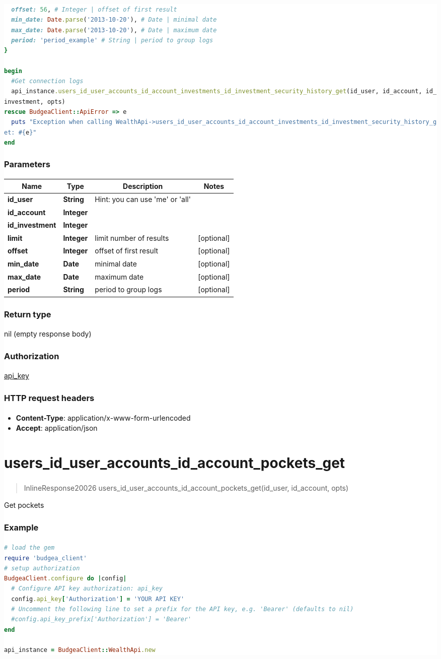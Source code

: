 ```ruby
  offset: 56, # Integer | offset of first result
  min_date: Date.parse('2013-10-20'), # Date | minimal date
  max_date: Date.parse('2013-10-20'), # Date | maximum date
  period: 'period_example' # String | period to group logs
}

begin
  #Get connection logs
  api_instance.users_id_user_accounts_id_account_investments_id_investment_security_history_get(id_user, id_account, id_investment, opts)
rescue BudgeaClient::ApiError => e
  puts "Exception when calling WealthApi->users_id_user_accounts_id_account_investments_id_investment_security_history_get: #{e}"
end
```

### Parameters

Name | Type | Description  | Notes
------------- | ------------- | ------------- | -------------
 **id_user** | **String**| Hint: you can use &#39;me&#39; or &#39;all&#39; | 
 **id_account** | **Integer**|  | 
 **id_investment** | **Integer**|  | 
 **limit** | **Integer**| limit number of results | [optional] 
 **offset** | **Integer**| offset of first result | [optional] 
 **min_date** | **Date**| minimal date | [optional] 
 **max_date** | **Date**| maximum date | [optional] 
 **period** | **String**| period to group logs | [optional] 

### Return type

nil (empty response body)

### Authorization

[api_key](../README.md#api_key)

### HTTP request headers

 - **Content-Type**: application/x-www-form-urlencoded
 - **Accept**: application/json



# **users_id_user_accounts_id_account_pockets_get**
> InlineResponse20026 users_id_user_accounts_id_account_pockets_get(id_user, id_account, opts)

Get pockets



### Example
```ruby
# load the gem
require 'budgea_client'
# setup authorization
BudgeaClient.configure do |config|
  # Configure API key authorization: api_key
  config.api_key['Authorization'] = 'YOUR API KEY'
  # Uncomment the following line to set a prefix for the API key, e.g. 'Bearer' (defaults to nil)
  #config.api_key_prefix['Authorization'] = 'Bearer'
end

api_instance = BudgeaClient::WealthApi.new

```